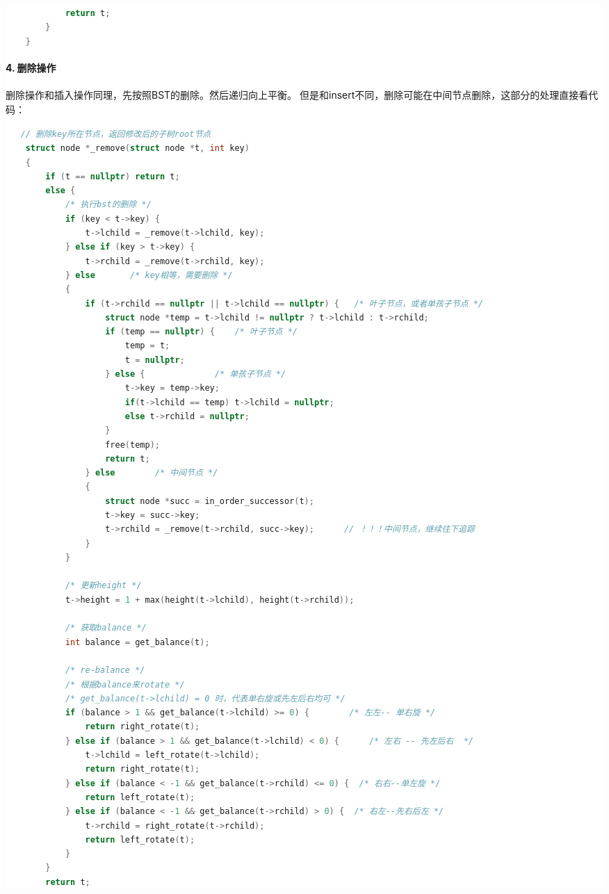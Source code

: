 ```c++
            return t;
        }
    }
```

#### 4. 删除操作

删除操作和插入操作同理，先按照BST的删除。然后递归向上平衡。 但是和insert不同，删除可能在中间节点删除，这部分的处理直接看代码：

```c++
   // 删除key所在节点，返回修改后的子树root节点
    struct node *_remove(struct node *t, int key)
    {
        if (t == nullptr) return t;
        else {
            /* 执行bst的删除 */
            if (key < t->key) {
                t->lchild = _remove(t->lchild, key);
            } else if (key > t->key) {
                t->rchild = _remove(t->rchild, key);
            } else       /* key相等，需要删除 */
            {
                if (t->rchild == nullptr || t->lchild == nullptr) {   /* 叶子节点，或者单孩子节点 */
                    struct node *temp = t->lchild != nullptr ? t->lchild : t->rchild;
                    if (temp == nullptr) {    /* 叶子节点 */
                        temp = t;
                        t = nullptr;
                    } else {              /* 单孩子节点 */
                        t->key = temp->key;
                        if(t->lchild == temp) t->lchild = nullptr;
                        else t->rchild = nullptr;
                    }
                    free(temp);
                    return t;
                } else        /* 中间节点 */
                {
                    struct node *succ = in_order_successor(t);
                    t->key = succ->key;
                    t->rchild = _remove(t->rchild, succ->key);		// ！！！中间节点，继续往下追踪
                }
            }
            
            /* 更新height */
            t->height = 1 + max(height(t->lchild), height(t->rchild));
            
            /* 获取balance */
            int balance = get_balance(t);
            
            /* re-balance */
            /* 根据balance来rotate */
            /* get_balance(t->lchild) = 0 时，代表单右旋或先左后右均可 */
            if (balance > 1 && get_balance(t->lchild) >= 0) {        /* 左左-- 单右旋 */
                return right_rotate(t);
            } else if (balance > 1 && get_balance(t->lchild) < 0) {      /* 左右 -- 先左后右  */
                t->lchild = left_rotate(t->lchild);
                return right_rotate(t);
            } else if (balance < -1 && get_balance(t->rchild) <= 0) {  /* 右右--单左旋 */
                return left_rotate(t);
            } else if (balance < -1 && get_balance(t->rchild) > 0) {  /* 右左--先右后左 */
                t->rchild = right_rotate(t->rchild);
                return left_rotate(t);
            }
        }
        return t;
```